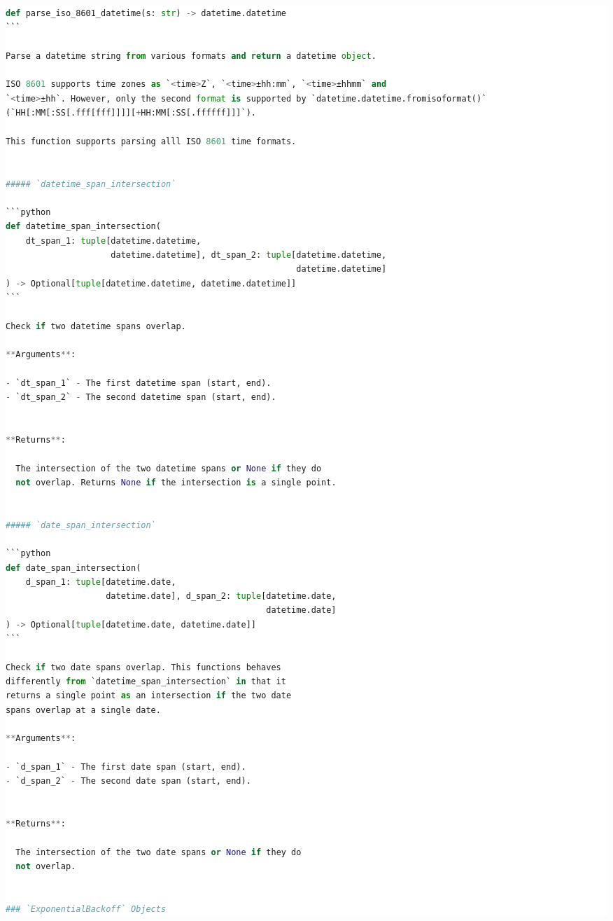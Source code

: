 ````python
def parse_iso_8601_datetime(s: str) -> datetime.datetime
```

Parse a datetime string from various formats and return a datetime object.

ISO 8601 supports time zones as `<time>Z`, `<time>±hh:mm`, `<time>±hhmm` and
`<time>±hh`. However, only the second format is supported by `datetime.datetime.fromisoformat()`
(`HH[:MM[:SS[.fff[fff]]]][+HH:MM[:SS[.ffffff]]]`).

This function supports parsing alll ISO 8601 time formats.


##### `datetime_span_intersection`

```python
def datetime_span_intersection(
    dt_span_1: tuple[datetime.datetime,
                     datetime.datetime], dt_span_2: tuple[datetime.datetime,
                                                          datetime.datetime]
) -> Optional[tuple[datetime.datetime, datetime.datetime]]
```

Check if two datetime spans overlap.

**Arguments**:

- `dt_span_1` - The first datetime span (start, end).
- `dt_span_2` - The second datetime span (start, end).
  

**Returns**:

  The intersection of the two datetime spans or None if they do
  not overlap. Returns None if the intersection is a single point.


##### `date_span_intersection`

```python
def date_span_intersection(
    d_span_1: tuple[datetime.date,
                    datetime.date], d_span_2: tuple[datetime.date,
                                                    datetime.date]
) -> Optional[tuple[datetime.date, datetime.date]]
```

Check if two date spans overlap. This functions behaves
differently from `datetime_span_intersection` in that it
returns a single point as an intersection if the two date
spans overlap at a single date.

**Arguments**:

- `d_span_1` - The first date span (start, end).
- `d_span_2` - The second date span (start, end).
  

**Returns**:

  The intersection of the two date spans or None if they do
  not overlap.


### `ExponentialBackoff` Objects
````